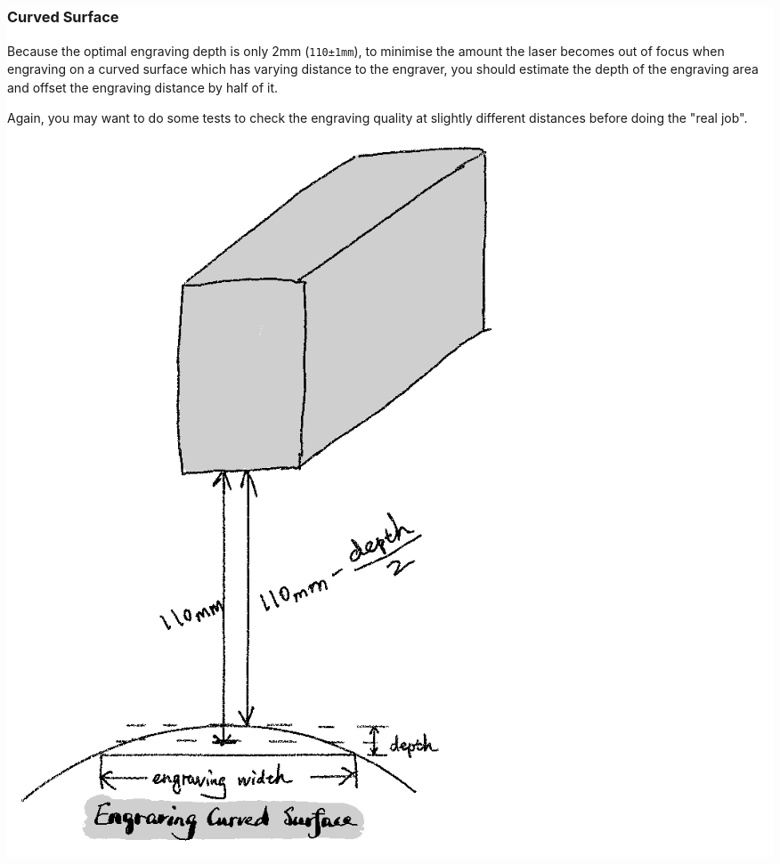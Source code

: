 ### Curved Surface
Because the optimal engraving depth is only 2mm (`110±1mm`), to minimise the amount the laser becomes out of focus when engraving on a curved
surface which has varying distance to the engraver, you should estimate the depth of the engraving area and offset the engraving distance by half of it.

Again, you may want to do some tests to check the engraving quality at slightly different distances before doing the "real job".

<img src="images/LP2_engraving_distance_curve.png" height="800px">
